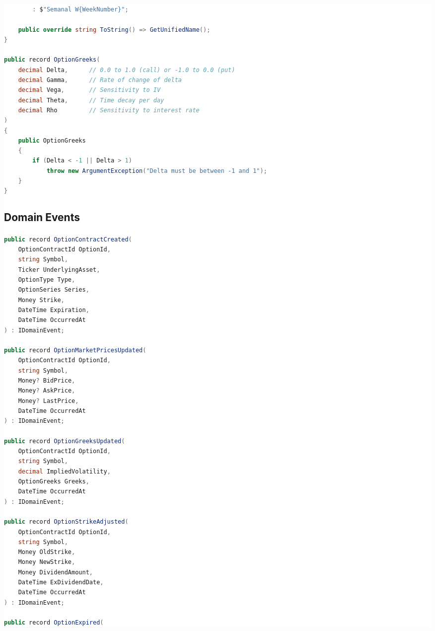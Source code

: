 ```csharp
        : $"Semanal W{WeekNumber}";

    public override string ToString() => GetUnifiedName();
}

public record OptionGreeks(
    decimal Delta,      // 0.0 to 1.0 (call) or -1.0 to 0.0 (put)
    decimal Gamma,      // Rate of change of delta
    decimal Vega,       // Sensitivity to IV
    decimal Theta,      // Time decay per day
    decimal Rho         // Sensitivity to interest rate
)
{
    public OptionGreeks
    {
        if (Delta < -1 || Delta > 1)
            throw new ArgumentException("Delta must be between -1 and 1");
    }
}
```

## Domain Events

```csharp
public record OptionContractCreated(
    OptionContractId OptionId,
    string Symbol,
    Ticker UnderlyingAsset,
    OptionType Type,
    OptionSeries Series,
    Money Strike,
    DateTime Expiration,
    DateTime OccurredAt
) : IDomainEvent;

public record OptionMarketPricesUpdated(
    OptionContractId OptionId,
    string Symbol,
    Money? BidPrice,
    Money? AskPrice,
    Money? LastPrice,
    DateTime OccurredAt
) : IDomainEvent;

public record OptionGreeksUpdated(
    OptionContractId OptionId,
    string Symbol,
    decimal ImpliedVolatility,
    OptionGreeks Greeks,
    DateTime OccurredAt
) : IDomainEvent;

public record OptionStrikeAdjusted(
    OptionContractId OptionId,
    string Symbol,
    Money OldStrike,
    Money NewStrike,
    Money DividendAmount,
    DateTime ExDividendDate,
    DateTime OccurredAt
) : IDomainEvent;

public record OptionExpired(
```